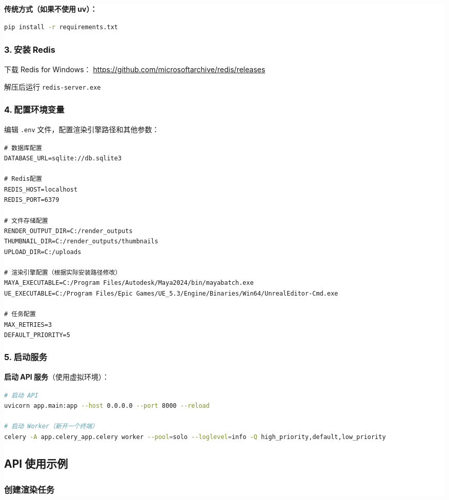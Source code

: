 **传统方式（如果不使用 uv）：**
```bash
pip install -r requirements.txt
```

### 3. 安装 Redis

下载 Redis for Windows：
https://github.com/microsoftarchive/redis/releases

解压后运行 `redis-server.exe`

### 4. 配置环境变量

编辑 `.env` 文件，配置渲染引擎路径和其他参数：

```env
# 数据库配置
DATABASE_URL=sqlite://db.sqlite3

# Redis配置
REDIS_HOST=localhost
REDIS_PORT=6379

# 文件存储配置
RENDER_OUTPUT_DIR=C:/render_outputs
THUMBNAIL_DIR=C:/render_outputs/thumbnails
UPLOAD_DIR=C:/uploads

# 渲染引擎配置（根据实际安装路径修改）
MAYA_EXECUTABLE=C:/Program Files/Autodesk/Maya2024/bin/mayabatch.exe
UE_EXECUTABLE=C:/Program Files/Epic Games/UE_5.3/Engine/Binaries/Win64/UnrealEditor-Cmd.exe

# 任务配置
MAX_RETRIES=3
DEFAULT_PRIORITY=5
```

### 5. 启动服务

**启动 API 服务**（使用虚拟环境）：
```bash
# 启动 API
uvicorn app.main:app --host 0.0.0.0 --port 8000 --reload

# 启动 Worker（新开一个终端）
celery -A app.celery_app.celery worker --pool=solo --loglevel=info -Q high_priority,default,low_priority
```

## API 使用示例

### 创建渲染任务
